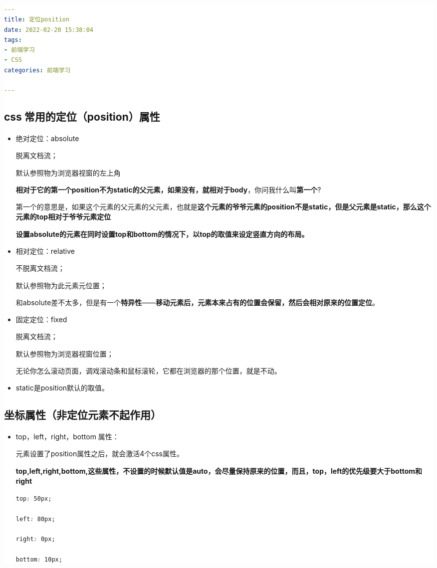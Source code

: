 ```yaml
---
title: 定位position
date: 2022-02-20 15:38:04
tags:
- 前端学习
- CSS
categories: 前端学习

---
```




## css 常用的定位（position）属性

- 绝对定位：absolute

  脱离文档流；

  默认参照物为浏览器视窗的左上角

  **相对于它的第一个position不为static的父元素，如果没有，就相对于body**，你问我什么叫**第一个**?

  第一个的意思是，如果这个元素的父元素的父元素，也就是**这个元素的爷爷元素的position不是static，但是父元素是static，那么这个元素的top相对于爷爷元素定位**

  **设置absolute的元素在同时设置top和bottom的情况下，以top的取值来设定竖直方向的布局。**

- 相对定位：relative

  不脱离文档流；

  默认参照物为此元素元位置；

  和absolute差不太多，但是有一个**特异性**——**移动元素后，元素本来占有的位置会保留，然后会相对原来的位置定位**。

- 固定定位：fixed

  脱离文档流；

  默认参照物为浏览器视窗位置；

  无论你怎么滚动页面，调戏滚动条和鼠标滚轮，它都在浏览器的那个位置，就是不动。

- static是position默认的取值。

## 坐标属性（非定位元素不起作用）

- top，left，right，bottom 属性：

  元素设置了position属性之后，就会激活4个css属性。

   **top,left,right,bottom,这些属性，不设置的时候默认值是auto，会尽量保持原来的位置，而且，top，left的优先级要大于bottom和right**

  ```css
  top: 50px;
  
  left: 80px;
  
  right: 0px;
  
  bottom: 10px;
  ```
